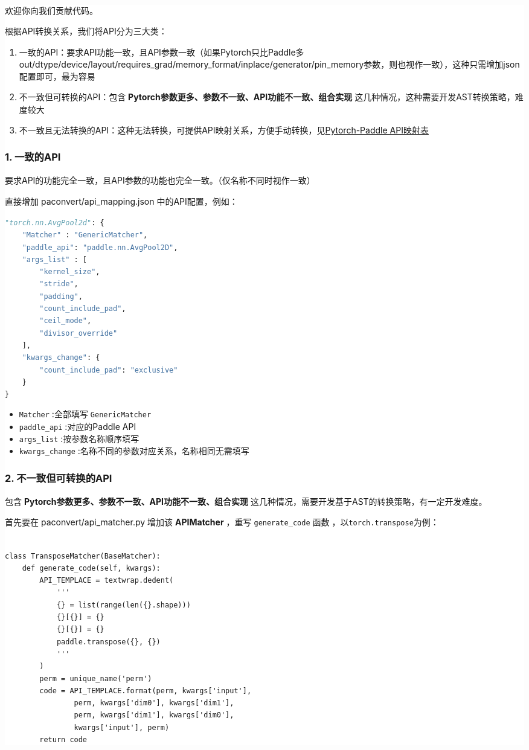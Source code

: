 欢迎你向我们贡献代码。

根据API转换关系，我们将API分为三大类：

1. 一致的API：要求API功能一致，且API参数一致（如果Pytorch只比Paddle多out/dtype/device/layout/requires_grad/memory_format/inplace/generator/pin_memory参数，则也视作一致），这种只需增加json配置即可，最为容易

2. 不一致但可转换的API：包含 **Pytorch参数更多、参数不一致、API功能不一致、组合实现** 这几种情况，这种需要开发AST转换策略，难度较大

3. 不一致且无法转换的API：这种无法转换，可提供API映射关系，方便手动转换，见[Pytorch-Paddle API映射表](https://www.paddlepaddle.org.cn/documentation/docs/zh/guides/model_convert/pytorch_api_mapping_cn.html#pytorch-1-8-paddle-2-0-api) 

### 1. 一致的API

要求API的功能完全一致，且API参数的功能也完全一致。（仅名称不同时视作一致）

直接增加 paconvert/api_mapping.json 中的API配置，例如：

```python
"torch.nn.AvgPool2d": {
    "Matcher" : "GenericMatcher",
    "paddle_api": "paddle.nn.AvgPool2D",
    "args_list" : [
        "kernel_size", 
        "stride", 
        "padding", 
        "count_include_pad", 
        "ceil_mode", 
        "divisor_override"
    ],
    "kwargs_change": {
        "count_include_pad": "exclusive"
    }
}
```

- `Matcher`    :全部填写 `GenericMatcher`
- `paddle_api` :对应的Paddle API
- `args_list`  :按参数名称顺序填写
- `kwargs_change` :名称不同的参数对应关系，名称相同无需填写


### 2. 不一致但可转换的API

包含 **Pytorch参数更多、参数不一致、API功能不一致、组合实现** 这几种情况，需要开发基于AST的转换策略，有一定开发难度。

首先要在 paconvert/api_matcher.py 增加该 **APIMatcher** ，重写 `generate_code` 函数 ，以`torch.transpose`为例：

```

class TransposeMatcher(BaseMatcher):
    def generate_code(self, kwargs):
        API_TEMPLACE = textwrap.dedent(
            '''
            {} = list(range(len({}.shape)))
            {}[{}] = {}
            {}[{}] = {}
            paddle.transpose({}, {})
            '''
        )
        perm = unique_name('perm')
        code = API_TEMPLACE.format(perm, kwargs['input'], 
                perm, kwargs['dim0'], kwargs['dim1'], 
                perm, kwargs['dim1'], kwargs['dim0'], 
                kwargs['input'], perm)
        return code
```
